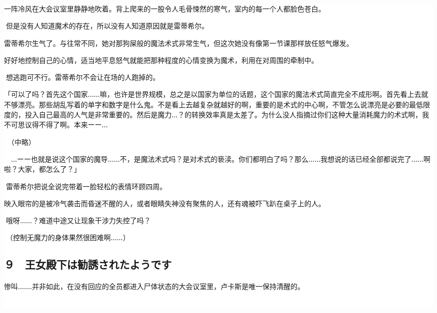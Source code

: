 ​	一阵冷风在大会议室里静静地吹着。背上爬来的一股令人毛骨悚然的寒气，室内的每一个人都脸色苍白。

​	但是没有人知道魔术的存在，所以没有人知道原因就是雷蒂希尔。

​	雷蒂希尔生气了。与往常不同，她对那狗屎般的魔法术式非常生气，但这次她没有像第一节课那样放任怒气爆发。

​	好好地控制自己的心情，适当地平息怒气就能把那种程度的心情变换为魔术，利用在对周围的牵制中。

​	想逃跑可不行。雷蒂希尔不会让在场的人跑掉的。

​	「可以了吗？首先这个国家……嘛，也许是世界规模，总之是以国家为单位的话题，这个国家的魔法术式简直完全不成形啊。首先看上去就不够漂亮。那些胡乱写着的单字和数字是什么鬼。不是看上去越复杂就越好的啊，重要的是术式的中心啊，不管怎么说漂亮是必要的最低限度的，投入自己最高的人气是非常重要的。然后是魔力…？的转换效率真是太差了。为什么没人指摘过你们这种大量消耗魔力的术式啊，我不可思议得不得了啊。本来ーー…



　（中略）



　…ーー也就是说这个国家的魔导……不，是魔法术式吗？是对术式的亵渎。你们都明白了吗？那么……我想说的话已经全部都说完了……啊啦？大家，都怎么了？」

​	雷蒂希尔把说全说完带着一脸轻松的表情环顾四周。

​	映入眼帘的是被冷气袭击而昏迷不醒的人，或者眼睛失神没有聚焦的人，还有魂被吓飞趴在桌子上的人。

​	哦呀……？难道中途又让现象干涉力失控了吗？

​	（控制无魔力的身体果然很困难啊……）



## ９　王女殿下は勧誘されたようです

​	惨叫.……并非如此，在没有回应的全员都进入尸体状态的大会议室里，卢卡斯是唯一保持清醒的。

​	